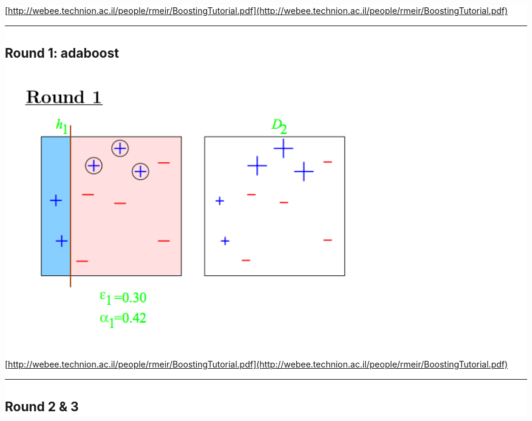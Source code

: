 [http://webee.technion.ac.il/people/rmeir/BoostingTutorial.pdf](http://webee.technion.ac.il/people/rmeir/BoostingTutorial.pdf)

---

## Round 1: adaboost

<img class=center src=adar1.png height=450>

[http://webee.technion.ac.il/people/rmeir/BoostingTutorial.pdf](http://webee.technion.ac.il/people/rmeir/BoostingTutorial.pdf)

---

## Round 2 & 3
